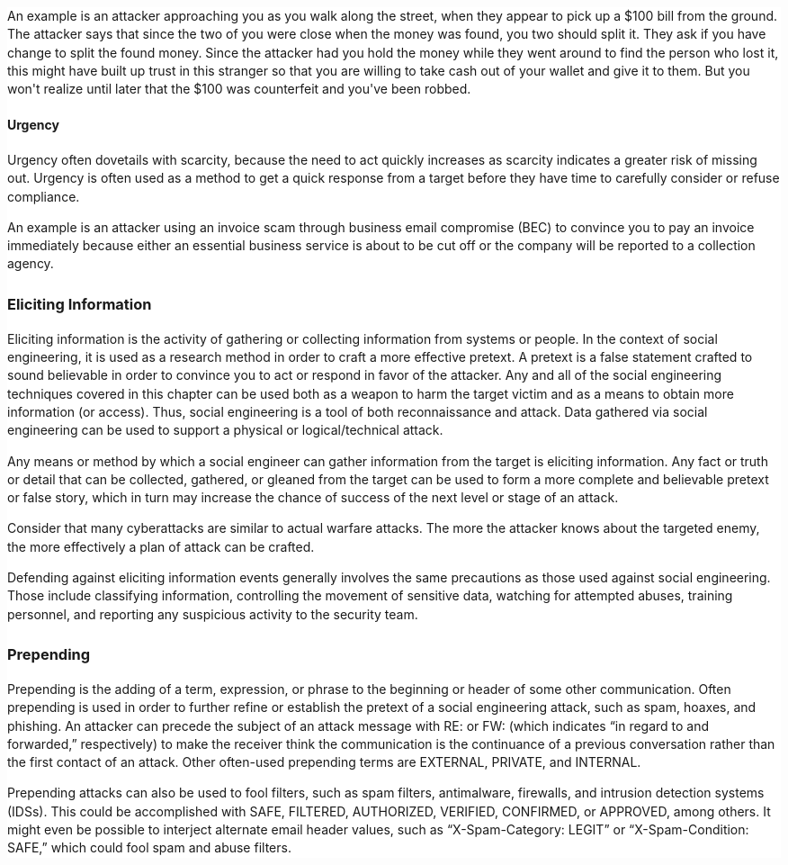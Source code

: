 An example is an attacker approaching you as you walk along the street, when they appear to pick up a $100 bill from the ground. The attacker says that since the two of you were close when the money was found, you two should split it. They ask if you have change to split the found money. Since the attacker had you hold the money while they went around to find the person who lost it, this might have built up trust in this stranger so that you are willing to take cash out of your wallet and give it to them. But you won't realize until later that the $100 was counterfeit and you've been robbed.

#### Urgency

Urgency often dovetails with scarcity, because the need to act quickly increases as scarcity indicates a greater risk of missing out. Urgency is often used as a method to get a quick response from a target before they have time to carefully consider or refuse compliance.

An example is an attacker using an invoice scam through business email compromise (BEC) to convince you to pay an invoice immediately because either an essential business service is about to be cut off or the company will be reported to a collection agency.

### Eliciting Information

Eliciting information is the activity of gathering or collecting information from systems or people. In the context of social engineering, it is used as a research method in order to craft a more effective pretext. A pretext is a false statement crafted to sound believable in order to convince you to act or respond in favor of the attacker. Any and all of the social engineering techniques covered in this chapter can be used both as a weapon to harm the target victim and as a means to obtain more information (or access). Thus, social engineering is a tool of both reconnaissance and attack. Data gathered via social engineering can be used to support a physical or logical/technical attack.

Any means or method by which a social engineer can gather information from the target is eliciting information. Any fact or truth or detail that can be collected, gathered, or gleaned from the target can be used to form a more complete and believable pretext or false story, which in turn may increase the chance of success of the next level or stage of an attack.

Consider that many cyberattacks are similar to actual warfare attacks. The more the attacker knows about the targeted enemy, the more effectively a plan of attack can be crafted.

Defending against eliciting information events generally involves the same precautions as those used against social engineering. Those include classifying information, controlling the movement of sensitive data, watching for attempted abuses, training personnel, and reporting any suspicious activity to the security team.

### Prepending

Prepending is the adding of a term, expression, or phrase to the beginning or header of some other communication. Often prepending is used in order to further refine or establish the pretext of a social engineering attack, such as spam, hoaxes, and phishing. An attacker can precede the subject of an attack message with RE: or FW: (which indicates “in regard to and forwarded,” respectively) to make the receiver think the communication is the continuance of a previous conversation rather than the first contact of an attack. Other often-used prepending terms are EXTERNAL, PRIVATE, and INTERNAL.

Prepending attacks can also be used to fool filters, such as spam filters, antimalware, firewalls, and intrusion detection systems (IDSs). This could be accomplished with SAFE, FILTERED, AUTHORIZED, VERIFIED, CONFIRMED, or APPROVED, among others. It might even be possible to interject alternate email header values, such as “X-Spam-Category: LEGIT” or “X-Spam-Condition: SAFE,” which could fool spam and abuse filters.
